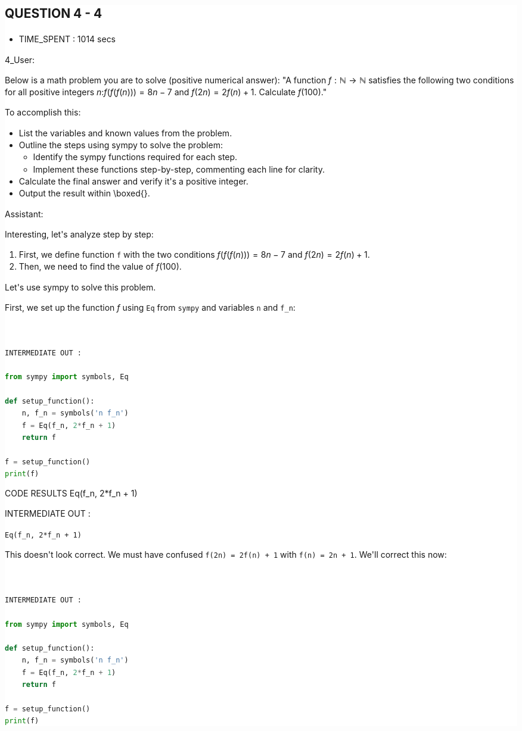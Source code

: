 

## QUESTION 4 - 4 
- TIME_SPENT : 1014 secs

4_User:

Below is a math problem you are to solve (positive numerical answer):
"A function $f: \mathbb N \to \mathbb N$ satisfies the following two conditions for all positive integers $n$:$f(f(f(n)))=8n-7$ and $f(2n)=2f(n)+1$. Calculate $f(100)$."

To accomplish this:
- List the variables and known values from the problem.
- Outline the steps using sympy to solve the problem:
  * Identify the sympy functions required for each step.
  * Implement these functions step-by-step, commenting each line for clarity.
- Calculate the final answer and verify it's a positive integer.
- Output the result within \boxed{}.

Assistant:

Interesting, let's analyze step by step:


1. First, we define function `f` with the two conditions $f(f(f(n)))=8n-7$ and $f(2n)=2f(n)+1$.
2. Then, we need to find the value of $f(100)$.

Let's use sympy to solve this problem.

First, we set up the function $f$ using `Eq` from `sympy` and variables `n` and `f_n`:

```python


INTERMEDIATE OUT :

from sympy import symbols, Eq

def setup_function():
    n, f_n = symbols('n f_n')
    f = Eq(f_n, 2*f_n + 1)
    return f

f = setup_function()
print(f)
```

CODE RESULTS Eq(f_n, 2*f_n + 1)

INTERMEDIATE OUT :
```output
Eq(f_n, 2*f_n + 1)
```
This doesn't look correct. We must have confused `f(2n) = 2f(n) + 1` with `f(n) = 2n + 1`. We'll correct this now:

```python


INTERMEDIATE OUT :

from sympy import symbols, Eq

def setup_function():
    n, f_n = symbols('n f_n')
    f = Eq(f_n, 2*f_n + 1)
    return f

f = setup_function()
print(f)
```